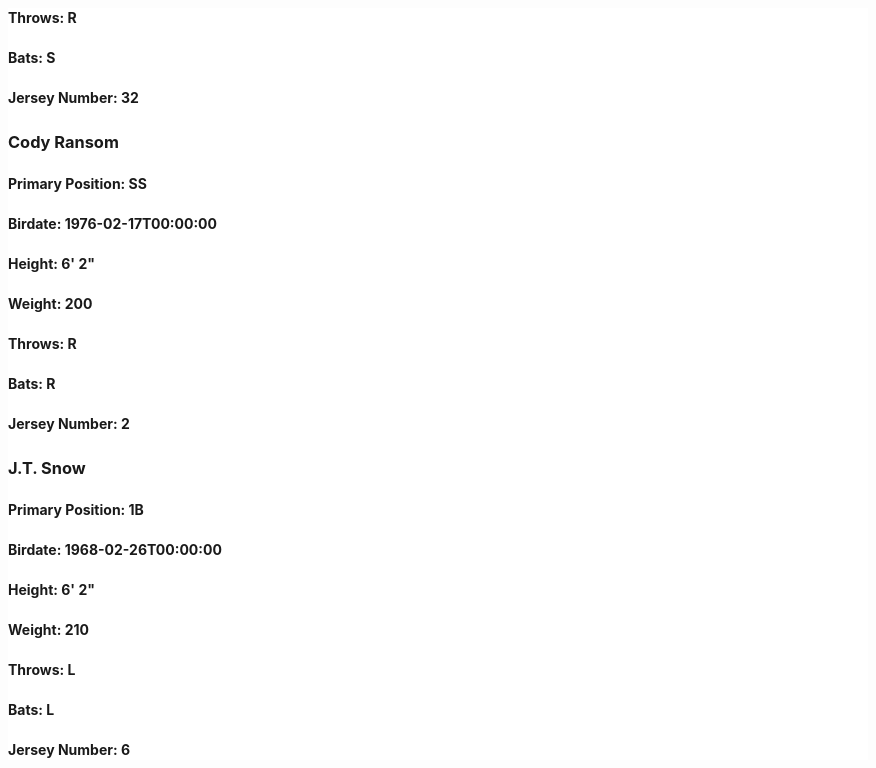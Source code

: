 #### Throws: R
#### Bats: S
#### Jersey Number: 32
### Cody Ransom
#### Primary Position: SS
#### Birdate: 1976-02-17T00:00:00
#### Height: 6' 2"
#### Weight: 200
#### Throws: R
#### Bats: R
#### Jersey Number: 2
### J.T. Snow
#### Primary Position: 1B
#### Birdate: 1968-02-26T00:00:00
#### Height: 6' 2"
#### Weight: 210
#### Throws: L
#### Bats: L
#### Jersey Number: 6